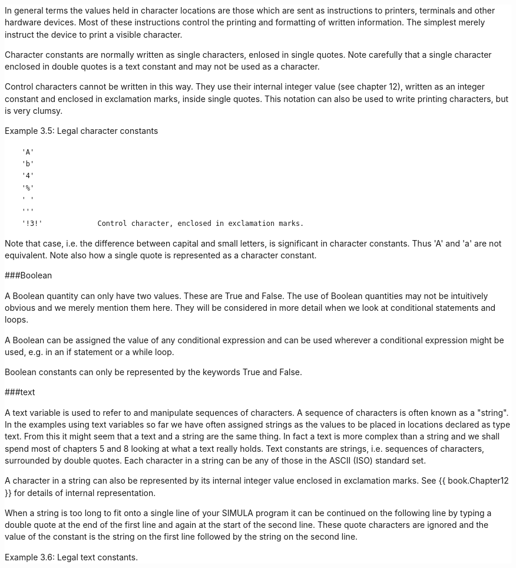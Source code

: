 In general terms the values held in character locations are those which are sent as instructions to printers, terminals and other hardware devices. Most of these instructions control the printing and formatting of written information. The simplest merely instruct the device to print a visible character.

Character constants are normally written as single characters, enlosed in single quotes. Note carefully that a single character enclosed in double quotes is a text constant and may not be used as a character.

Control characters cannot be written in this way. They use their internal integer value (see chapter 12), written as an integer constant and enclosed in exclamation marks, inside single quotes. This notation can also be used to write printing characters, but is very clumsy.

Example 3.5: Legal character constants

        'A'
        'b'
        '4'
        '%'
        ' '
        '''
        '!3!'             Control character, enclosed in exclamation marks.
Note that case, i.e. the difference between capital and small letters, is significant in character constants. Thus 'A' and 'a' are not equivalent.
Note also how a single quote is represented as a character constant.

###Boolean

A Boolean quantity can only have two values. These are True and False.
The use of Boolean quantities may not be intuitively obvious and we merely mention them here. They will be considered in more detail when we look at conditional statements and loops.

A Boolean can be assigned the value of any conditional expression and can be used wherever a conditional expression might be used, e.g. in an if statement or a while loop.

Boolean constants can only be represented by the keywords True and False.

###text

A text variable is used to refer to and manipulate sequences of characters. A sequence of characters is often known as a "string". In the examples using text variables so far we have often assigned strings as the values to be placed in locations declared as type text. From this it might seem that a text and a string are the same thing. In fact a text is more complex than a string and we shall spend most of chapters 5 and 8 looking at what a text really holds.
Text constants are strings, i.e. sequences of characters, surrounded by double quotes. Each character in a string can be any of those in the ASCII (ISO) standard set.

A character in a string can also be represented by its internal integer value enclosed in exclamation marks. See {{ book.Chapter12 }} for details of internal representation.

When a string is too long to fit onto a single line of your SIMULA program it can be continued on the following line by typing a double quote at the end of the first line and again at the start of the second line. These quote characters are ignored and the value of the constant is the string on the first line followed by the string on the second line.

Example 3.6: Legal text constants.
